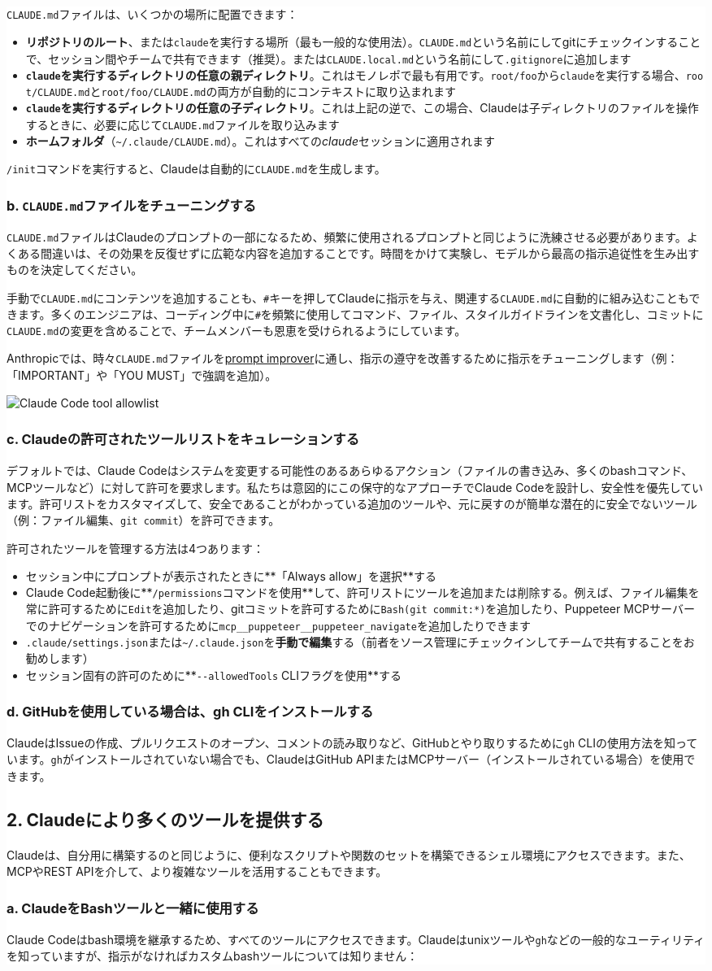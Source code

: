`CLAUDE.md`ファイルは、いくつかの場所に配置できます：

- **リポジトリのルート**、または`claude`を実行する場所（最も一般的な使用法）。`CLAUDE.md`という名前にしてgitにチェックインすることで、セッション間やチームで共有できます（推奨）。または`CLAUDE.local.md`という名前にして`.gitignore`に追加します
- **`claude`を実行するディレクトリの任意の親ディレクトリ**。これはモノレポで最も有用です。`root/foo`から`claude`を実行する場合、`root/CLAUDE.md`と`root/foo/CLAUDE.md`の両方が自動的にコンテキストに取り込まれます
- **`claude`を実行するディレクトリの任意の子ディレクトリ**。これは上記の逆で、この場合、Claudeは子ディレクトリのファイルを操作するときに、必要に応じて`CLAUDE.md`ファイルを取り込みます
- **ホームフォルダ**（`~/.claude/CLAUDE.md`）。これはすべての*claude*セッションに適用されます

`/init`コマンドを実行すると、Claudeは自動的に`CLAUDE.md`を生成します。

### b. `CLAUDE.md`ファイルをチューニングする

`CLAUDE.md`ファイルはClaudeのプロンプトの一部になるため、頻繁に使用されるプロンプトと同じように洗練させる必要があります。よくある間違いは、その効果を反復せずに広範な内容を追加することです。時間をかけて実験し、モデルから最高の指示追従性を生み出すものを決定してください。

手動で`CLAUDE.md`にコンテンツを追加することも、`#`キーを押してClaudeに指示を与え、関連する`CLAUDE.md`に自動的に組み込むこともできます。多くのエンジニアは、コーディング中に`#`を頻繁に使用してコマンド、ファイル、スタイルガイドラインを文書化し、コミットに`CLAUDE.md`の変更を含めることで、チームメンバーも恩恵を受けられるようにしています。

Anthropicでは、時々`CLAUDE.md`ファイルを[prompt improver](https://docs.anthropic.com/en/docs/build-with-claude/prompt-engineering/prompt-improver)に通し、指示の遵守を改善するために指示をチューニングします（例：「IMPORTANT」や「YOU MUST」で強調を追加）。

![Claude Code tool allowlist](https://www.anthropic.com/_next/image?url=https%3A%2F%2Fwww-cdn.anthropic.com%2Fimages%2F4zrzovbb%2Fwebsite%2F6961243cc6409e41ba93895faded4f4bc1772366-1600x1231.png&w=3840&q=75)

### c. Claudeの許可されたツールリストをキュレーションする

デフォルトでは、Claude Codeはシステムを変更する可能性のあるあらゆるアクション（ファイルの書き込み、多くのbashコマンド、MCPツールなど）に対して許可を要求します。私たちは意図的にこの保守的なアプローチでClaude Codeを設計し、安全性を優先しています。許可リストをカスタマイズして、安全であることがわかっている追加のツールや、元に戻すのが簡単な潜在的に安全でないツール（例：ファイル編集、`git commit`）を許可できます。

許可されたツールを管理する方法は4つあります：

- セッション中にプロンプトが表示されたときに**「Always allow」を選択**する
- Claude Code起動後に**`/permissions`コマンドを使用**して、許可リストにツールを追加または削除する。例えば、ファイル編集を常に許可するために`Edit`を追加したり、gitコミットを許可するために`Bash(git commit:*)`を追加したり、Puppeteer MCPサーバーでのナビゲーションを許可するために`mcp__puppeteer__puppeteer_navigate`を追加したりできます
- `.claude/settings.json`または`~/.claude.json`を**手動で編集**する（前者をソース管理にチェックインしてチームで共有することをお勧めします）
- セッション固有の許可のために**`--allowedTools` CLIフラグを使用**する

### d. GitHubを使用している場合は、gh CLIをインストールする

ClaudeはIssueの作成、プルリクエストのオープン、コメントの読み取りなど、GitHubとやり取りするために`gh` CLIの使用方法を知っています。`gh`がインストールされていない場合でも、ClaudeはGitHub APIまたはMCPサーバー（インストールされている場合）を使用できます。

## 2. Claudeにより多くのツールを提供する

Claudeは、自分用に構築するのと同じように、便利なスクリプトや関数のセットを構築できるシェル環境にアクセスできます。また、MCPやREST APIを介して、より複雑なツールを活用することもできます。

### a. ClaudeをBashツールと一緒に使用する

Claude Codeはbash環境を継承するため、すべてのツールにアクセスできます。Claudeはunixツールや`gh`などの一般的なユーティリティを知っていますが、指示がなければカスタムbashツールについては知りません：
